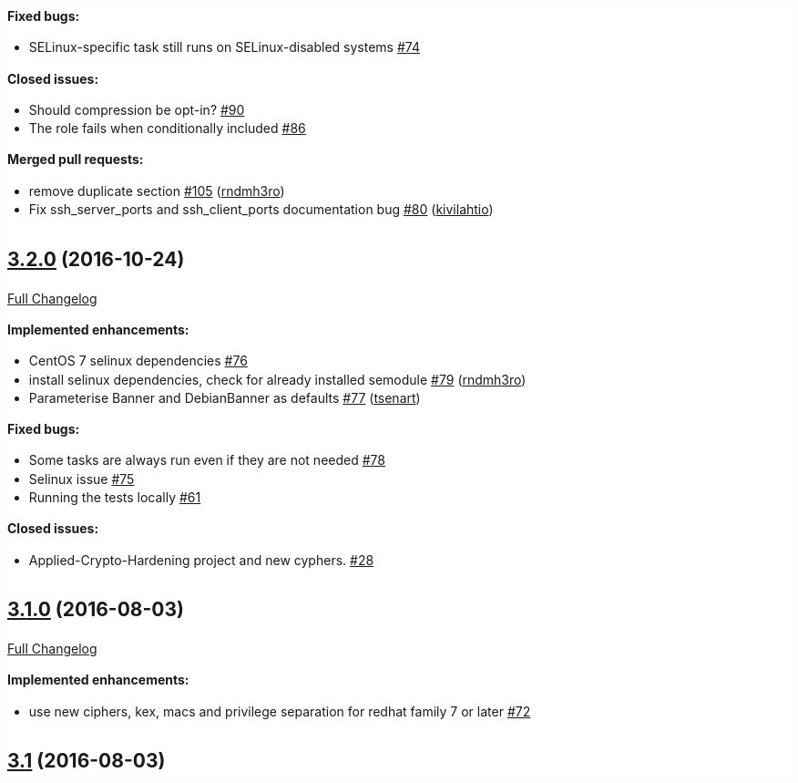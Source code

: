 **Fixed bugs:**

- SELinux-specific task still runs on SELinux-disabled systems [#74](https://github.com/dev-sec/ansible-ssh-hardening/issues/74)

**Closed issues:**

- Should compression be opt-in? [#90](https://github.com/dev-sec/ansible-ssh-hardening/issues/90)
- The role fails when conditionally included [#86](https://github.com/dev-sec/ansible-ssh-hardening/issues/86)

**Merged pull requests:**

- remove duplicate section [#105](https://github.com/dev-sec/ansible-ssh-hardening/pull/105) ([rndmh3ro](https://github.com/rndmh3ro))
- Fix ssh_server_ports and ssh_client_ports documentation bug [#80](https://github.com/dev-sec/ansible-ssh-hardening/pull/80) ([kivilahtio](https://github.com/kivilahtio))

## [3.2.0](https://github.com/dev-sec/ansible-ssh-hardening/tree/3.2.0) (2016-10-24)

[Full Changelog](https://github.com/dev-sec/ansible-ssh-hardening/compare/3.1.0...3.2.0)

**Implemented enhancements:**

- CentOS 7 selinux dependencies [#76](https://github.com/dev-sec/ansible-ssh-hardening/issues/76)
- install selinux dependencies, check for already installed semodule [#79](https://github.com/dev-sec/ansible-ssh-hardening/pull/79) ([rndmh3ro](https://github.com/rndmh3ro))
- Parameterise Banner and DebianBanner as defaults [#77](https://github.com/dev-sec/ansible-ssh-hardening/pull/77) ([tsenart](https://github.com/tsenart))

**Fixed bugs:**

- Some tasks are always run even if they are not needed [#78](https://github.com/dev-sec/ansible-ssh-hardening/issues/78)
- Selinux issue [#75](https://github.com/dev-sec/ansible-ssh-hardening/issues/75)
- Running the tests locally [#61](https://github.com/dev-sec/ansible-ssh-hardening/issues/61)

**Closed issues:**

- Applied-Crypto-Hardening project and new cyphers. [#28](https://github.com/dev-sec/ansible-ssh-hardening/issues/28)

## [3.1.0](https://github.com/dev-sec/ansible-ssh-hardening/tree/3.1.0) (2016-08-03)

[Full Changelog](https://github.com/dev-sec/ansible-ssh-hardening/compare/3.1...3.1.0)

**Implemented enhancements:**

- use new ciphers, kex, macs and privilege separation for redhat family 7 or later [#72](https://github.com/dev-sec/ansible-ssh-hardening/issues/72)

## [3.1](https://github.com/dev-sec/ansible-ssh-hardening/tree/3.1) (2016-08-03)
